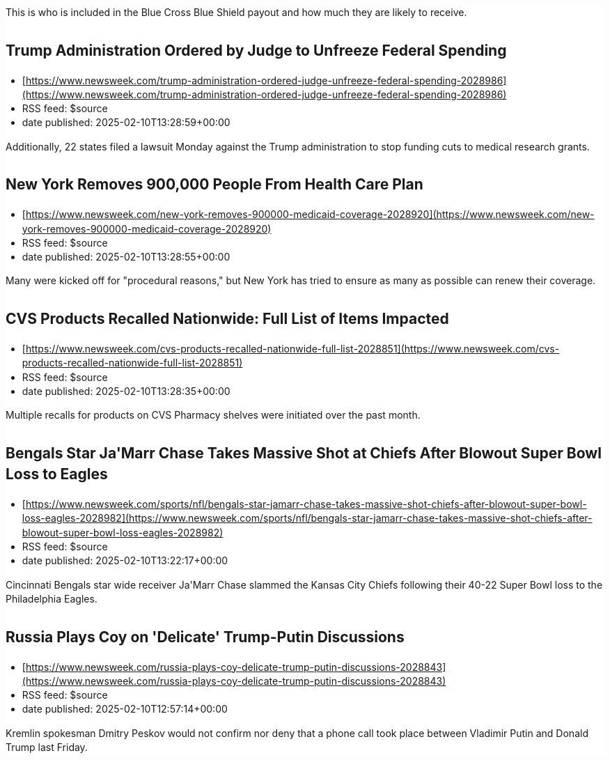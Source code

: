 This is who is included in the Blue Cross Blue Shield payout and how much they are likely to receive.

## Trump Administration Ordered by Judge to Unfreeze Federal Spending
 - [https://www.newsweek.com/trump-administration-ordered-judge-unfreeze-federal-spending-2028986](https://www.newsweek.com/trump-administration-ordered-judge-unfreeze-federal-spending-2028986)
 - RSS feed: $source
 - date published: 2025-02-10T13:28:59+00:00

Additionally, 22 states filed a lawsuit Monday against the Trump administration to stop funding cuts to medical research grants.

## New York Removes 900,000 People From Health Care Plan
 - [https://www.newsweek.com/new-york-removes-900000-medicaid-coverage-2028920](https://www.newsweek.com/new-york-removes-900000-medicaid-coverage-2028920)
 - RSS feed: $source
 - date published: 2025-02-10T13:28:55+00:00

Many were kicked off for "procedural reasons," but New York has tried to ensure as many as possible can renew their coverage.

## CVS Products Recalled Nationwide: Full List of Items Impacted
 - [https://www.newsweek.com/cvs-products-recalled-nationwide-full-list-2028851](https://www.newsweek.com/cvs-products-recalled-nationwide-full-list-2028851)
 - RSS feed: $source
 - date published: 2025-02-10T13:28:35+00:00

Multiple recalls for products on CVS Pharmacy shelves were initiated over the past month.

## Bengals Star Ja'Marr Chase Takes Massive Shot at Chiefs After Blowout Super Bowl Loss to Eagles
 - [https://www.newsweek.com/sports/nfl/bengals-star-jamarr-chase-takes-massive-shot-chiefs-after-blowout-super-bowl-loss-eagles-2028982](https://www.newsweek.com/sports/nfl/bengals-star-jamarr-chase-takes-massive-shot-chiefs-after-blowout-super-bowl-loss-eagles-2028982)
 - RSS feed: $source
 - date published: 2025-02-10T13:22:17+00:00

Cincinnati Bengals star wide receiver Ja'Marr Chase slammed the Kansas City Chiefs following their 40-22 Super Bowl loss to the Philadelphia Eagles.

## Russia Plays Coy on 'Delicate' Trump-Putin Discussions
 - [https://www.newsweek.com/russia-plays-coy-delicate-trump-putin-discussions-2028843](https://www.newsweek.com/russia-plays-coy-delicate-trump-putin-discussions-2028843)
 - RSS feed: $source
 - date published: 2025-02-10T12:57:14+00:00

Kremlin spokesman Dmitry Peskov would not confirm nor deny that a phone call took place between Vladimir Putin and Donald Trump last Friday.
